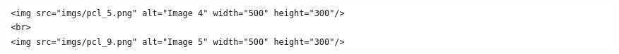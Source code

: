      <img src="imgs/pcl_5.png" alt="Image 4" width="500" height="300"/>
     <br>
     <img src="imgs/pcl_9.png" alt="Image 5" width="500" height="300"/>